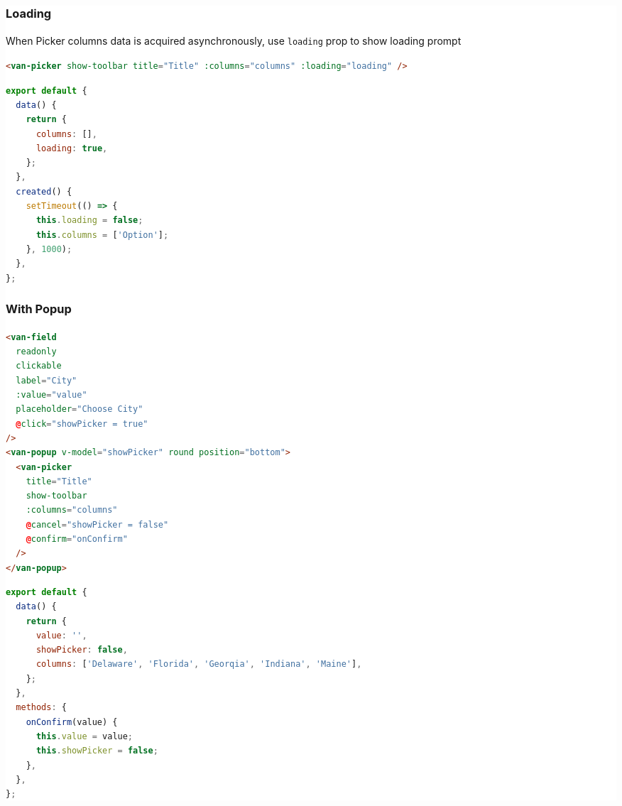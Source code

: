 ### Loading

When Picker columns data is acquired asynchronously, use `loading` prop to show loading prompt

```html
<van-picker show-toolbar title="Title" :columns="columns" :loading="loading" />
```

```js
export default {
  data() {
    return {
      columns: [],
      loading: true,
    };
  },
  created() {
    setTimeout(() => {
      this.loading = false;
      this.columns = ['Option'];
    }, 1000);
  },
};
```

### With Popup

```html
<van-field
  readonly
  clickable
  label="City"
  :value="value"
  placeholder="Choose City"
  @click="showPicker = true"
/>
<van-popup v-model="showPicker" round position="bottom">
  <van-picker
    title="Title"
    show-toolbar
    :columns="columns"
    @cancel="showPicker = false"
    @confirm="onConfirm"
  />
</van-popup>
```

```js
export default {
  data() {
    return {
      value: '',
      showPicker: false,
      columns: ['Delaware', 'Florida', 'Georqia', 'Indiana', 'Maine'],
    };
  },
  methods: {
    onConfirm(value) {
      this.value = value;
      this.showPicker = false;
    },
  },
};
```
